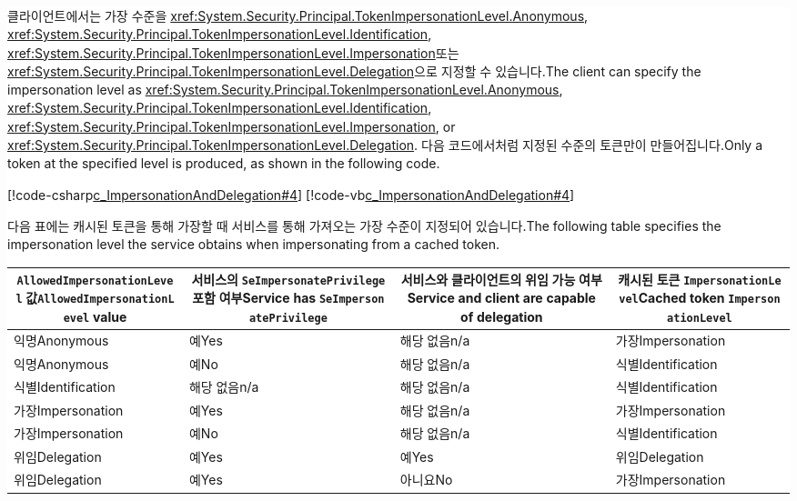  <span data-ttu-id="66926-199">클라이언트에서는 가장 수준을 <xref:System.Security.Principal.TokenImpersonationLevel.Anonymous>, <xref:System.Security.Principal.TokenImpersonationLevel.Identification>, <xref:System.Security.Principal.TokenImpersonationLevel.Impersonation>또는 <xref:System.Security.Principal.TokenImpersonationLevel.Delegation>으로 지정할 수 있습니다.</span><span class="sxs-lookup"><span data-stu-id="66926-199">The client can specify the impersonation level as <xref:System.Security.Principal.TokenImpersonationLevel.Anonymous>, <xref:System.Security.Principal.TokenImpersonationLevel.Identification>, <xref:System.Security.Principal.TokenImpersonationLevel.Impersonation>, or <xref:System.Security.Principal.TokenImpersonationLevel.Delegation>.</span></span> <span data-ttu-id="66926-200">다음 코드에서처럼 지정된 수준의 토큰만이 만들어집니다.</span><span class="sxs-lookup"><span data-stu-id="66926-200">Only a token at the specified level is produced, as shown in the following code.</span></span>  
  
 [!code-csharp[c_ImpersonationAndDelegation#4](../../../../samples/snippets/csharp/VS_Snippets_CFX/c_impersonationanddelegation/cs/source.cs#4)]
 [!code-vb[c_ImpersonationAndDelegation#4](../../../../samples/snippets/visualbasic/VS_Snippets_CFX/c_impersonationanddelegation/vb/source.vb#4)]  
  
 <span data-ttu-id="66926-201">다음 표에는 캐시된 토큰을 통해 가장할 때 서비스를 통해 가져오는 가장 수준이 지정되어 있습니다.</span><span class="sxs-lookup"><span data-stu-id="66926-201">The following table specifies the impersonation level the service obtains when impersonating from a cached token.</span></span>  
  
|<span data-ttu-id="66926-202">`AllowedImpersonationLevel` 값</span><span class="sxs-lookup"><span data-stu-id="66926-202">`AllowedImpersonationLevel` value</span></span>|<span data-ttu-id="66926-203">서비스의 `SeImpersonatePrivilege`포함 여부</span><span class="sxs-lookup"><span data-stu-id="66926-203">Service has `SeImpersonatePrivilege`</span></span>|<span data-ttu-id="66926-204">서비스와 클라이언트의 위임 가능 여부</span><span class="sxs-lookup"><span data-stu-id="66926-204">Service and client are capable of delegation</span></span>|<span data-ttu-id="66926-205">캐시된 토큰 `ImpersonationLevel`</span><span class="sxs-lookup"><span data-stu-id="66926-205">Cached token `ImpersonationLevel`</span></span>|  
|---------------------------------------|------------------------------------------|--------------------------------------------------|---------------------------------------|  
|<span data-ttu-id="66926-206">익명</span><span class="sxs-lookup"><span data-stu-id="66926-206">Anonymous</span></span>|<span data-ttu-id="66926-207">예</span><span class="sxs-lookup"><span data-stu-id="66926-207">Yes</span></span>|<span data-ttu-id="66926-208">해당 없음</span><span class="sxs-lookup"><span data-stu-id="66926-208">n/a</span></span>|<span data-ttu-id="66926-209">가장</span><span class="sxs-lookup"><span data-stu-id="66926-209">Impersonation</span></span>|  
|<span data-ttu-id="66926-210">익명</span><span class="sxs-lookup"><span data-stu-id="66926-210">Anonymous</span></span>|<span data-ttu-id="66926-211">예</span><span class="sxs-lookup"><span data-stu-id="66926-211">No</span></span>|<span data-ttu-id="66926-212">해당 없음</span><span class="sxs-lookup"><span data-stu-id="66926-212">n/a</span></span>|<span data-ttu-id="66926-213">식별</span><span class="sxs-lookup"><span data-stu-id="66926-213">Identification</span></span>|  
|<span data-ttu-id="66926-214">식별</span><span class="sxs-lookup"><span data-stu-id="66926-214">Identification</span></span>|<span data-ttu-id="66926-215">해당 없음</span><span class="sxs-lookup"><span data-stu-id="66926-215">n/a</span></span>|<span data-ttu-id="66926-216">해당 없음</span><span class="sxs-lookup"><span data-stu-id="66926-216">n/a</span></span>|<span data-ttu-id="66926-217">식별</span><span class="sxs-lookup"><span data-stu-id="66926-217">Identification</span></span>|  
|<span data-ttu-id="66926-218">가장</span><span class="sxs-lookup"><span data-stu-id="66926-218">Impersonation</span></span>|<span data-ttu-id="66926-219">예</span><span class="sxs-lookup"><span data-stu-id="66926-219">Yes</span></span>|<span data-ttu-id="66926-220">해당 없음</span><span class="sxs-lookup"><span data-stu-id="66926-220">n/a</span></span>|<span data-ttu-id="66926-221">가장</span><span class="sxs-lookup"><span data-stu-id="66926-221">Impersonation</span></span>|  
|<span data-ttu-id="66926-222">가장</span><span class="sxs-lookup"><span data-stu-id="66926-222">Impersonation</span></span>|<span data-ttu-id="66926-223">예</span><span class="sxs-lookup"><span data-stu-id="66926-223">No</span></span>|<span data-ttu-id="66926-224">해당 없음</span><span class="sxs-lookup"><span data-stu-id="66926-224">n/a</span></span>|<span data-ttu-id="66926-225">식별</span><span class="sxs-lookup"><span data-stu-id="66926-225">Identification</span></span>|  
|<span data-ttu-id="66926-226">위임</span><span class="sxs-lookup"><span data-stu-id="66926-226">Delegation</span></span>|<span data-ttu-id="66926-227">예</span><span class="sxs-lookup"><span data-stu-id="66926-227">Yes</span></span>|<span data-ttu-id="66926-228">예</span><span class="sxs-lookup"><span data-stu-id="66926-228">Yes</span></span>|<span data-ttu-id="66926-229">위임</span><span class="sxs-lookup"><span data-stu-id="66926-229">Delegation</span></span>|  
|<span data-ttu-id="66926-230">위임</span><span class="sxs-lookup"><span data-stu-id="66926-230">Delegation</span></span>|<span data-ttu-id="66926-231">예</span><span class="sxs-lookup"><span data-stu-id="66926-231">Yes</span></span>|<span data-ttu-id="66926-232">아니요</span><span class="sxs-lookup"><span data-stu-id="66926-232">No</span></span>|<span data-ttu-id="66926-233">가장</span><span class="sxs-lookup"><span data-stu-id="66926-233">Impersonation</span></span>|  
